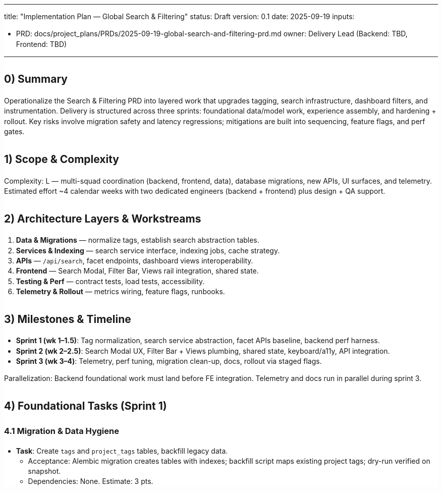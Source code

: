 ---
title: "Implementation Plan — Global Search & Filtering"
status: Draft
version: 0.1
date: 2025-09-19
inputs:
  - PRD: docs/project_plans/PRDs/2025-09-19-global-search-and-filtering-prd.md
owner: Delivery Lead (Backend: TBD, Frontend: TBD)
-----------------------------------------------------------------------------------

## 0) Summary

Operationalize the Search & Filtering PRD into layered work that upgrades tagging, search infrastructure, dashboard filters, and instrumentation. Delivery is structured across three sprints: foundational data/model work, experience assembly, and hardening + rollout. Key risks involve migration safety and latency regressions; mitigations are built into sequencing, feature flags, and perf gates.

## 1) Scope & Complexity

Complexity: L — multi-squad coordination (backend, frontend, data), database migrations, new APIs, UI surfaces, and telemetry. Estimated effort ~4 calendar weeks with two dedicated engineers (backend + frontend) plus design + QA support.

## 2) Architecture Layers & Workstreams

1. **Data & Migrations** — normalize tags, establish search abstraction tables.
2. **Services & Indexing** — search service interface, indexing jobs, cache strategy.
3. **APIs** — `/api/search`, facet endpoints, dashboard views interoperability.
4. **Frontend** — Search Modal, Filter Bar, Views rail integration, shared state.
5. **Testing & Perf** — contract tests, load tests, accessibility.
6. **Telemetry & Rollout** — metrics wiring, feature flags, runbooks.

## 3) Milestones & Timeline

- **Sprint 1 (wk 1–1.5)**: Tag normalization, search service abstraction, facet APIs baseline, backend perf harness.
- **Sprint 2 (wk 2–2.5)**: Search Modal UX, Filter Bar + Views plumbing, shared state, keyboard/a11y, API integration.
- **Sprint 3 (wk 3–4)**: Telemetry, perf tuning, migration clean-up, docs, rollout via staged flags.

Parallelization: Backend foundational work must land before FE integration. Telemetry and docs run in parallel during sprint 3.

## 4) Foundational Tasks (Sprint 1)

### 4.1 Migration & Data Hygiene
- **Task**: Create `tags` and `project_tags` tables, backfill legacy data.
  - Acceptance: Alembic migration creates tables with indexes; backfill script maps existing project tags; dry-run verified on snapshot.
  - Dependencies: None. Estimate: 3 pts.
